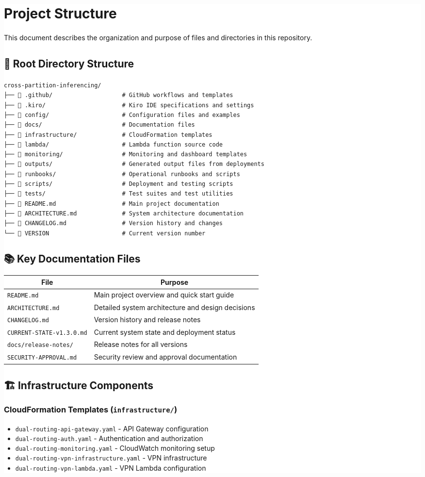 # Project Structure

This document describes the organization and purpose of files and directories in this repository.

## 📁 **Root Directory Structure**

```
cross-partition-inferencing/
├── 📁 .github/                    # GitHub workflows and templates
├── 📁 .kiro/                      # Kiro IDE specifications and settings
├── 📁 config/                     # Configuration files and examples
├── 📁 docs/                       # Documentation files
├── 📁 infrastructure/             # CloudFormation templates
├── 📁 lambda/                     # Lambda function source code
├── 📁 monitoring/                 # Monitoring and dashboard templates
├── 📁 outputs/                    # Generated output files from deployments
├── 📁 runbooks/                   # Operational runbooks and scripts
├── 📁 scripts/                    # Deployment and testing scripts
├── 📁 tests/                      # Test suites and test utilities
├── 📄 README.md                   # Main project documentation
├── 📄 ARCHITECTURE.md             # System architecture documentation
├── 📄 CHANGELOG.md                # Version history and changes
└── 📄 VERSION                     # Current version number
```

## 📚 **Key Documentation Files**

| File | Purpose |
|------|---------|
| `README.md` | Main project overview and quick start guide |
| `ARCHITECTURE.md` | Detailed system architecture and design decisions |
| `CHANGELOG.md` | Version history and release notes |
| `CURRENT-STATE-v1.3.0.md` | Current system state and deployment status |
| `docs/release-notes/` | Release notes for all versions |
| `SECURITY-APPROVAL.md` | Security review and approval documentation |

## 🏗️ **Infrastructure Components**

### **CloudFormation Templates** (`infrastructure/`)
- `dual-routing-api-gateway.yaml` - API Gateway configuration
- `dual-routing-auth.yaml` - Authentication and authorization
- `dual-routing-monitoring.yaml` - CloudWatch monitoring setup
- `dual-routing-vpn-infrastructure.yaml` - VPN infrastructure
- `dual-routing-vpn-lambda.yaml` - VPN Lambda configuration

